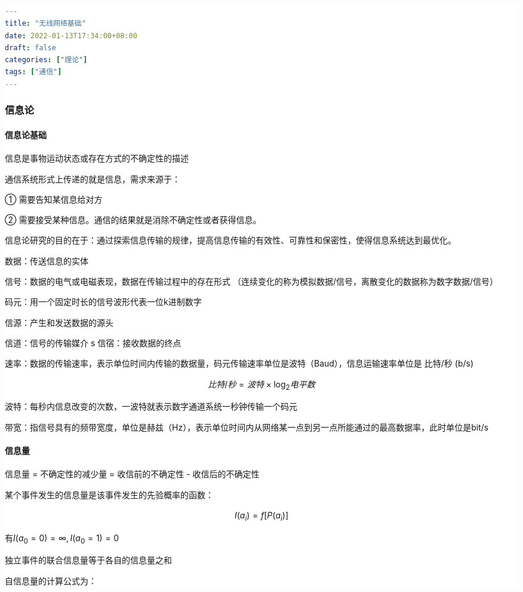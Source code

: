 ```yaml
---
title: "无线网络基础"
date: 2022-01-13T17:34:00+08:00
draft: false
categories: ["理论"]
tags: ["通信"]
---
```



### 信息论

#### 信息论基础

信息是事物运动状态或存在方式的不确定性的描述

通信系统形式上传递的就是信息，需求来源于：

① 需要告知某信息给对方

② 需要接受某种信息。通信的结果就是消除不确定性或者获得信息。

信息论研究的目的在于：通过探索信息传输的规律，提高信息传输的有效性、可靠性和保密性，使得信息系统达到最优化。

数据：传送信息的实体

信号：数据的电气或电磁表现，数据在传输过程中的存在形式
（连续变化的称为模拟数据/信号，离散变化的数据称为数字数据/信号）

码元：用一个固定时长的信号波形代表一位k进制数字

信源：产生和发送数据的源头

信道：信号的传输媒介
s
信宿：接收数据的终点

速率：数据的传输速率，表示单位时间内传输的数据量，码元传输速率单位是波特（Baud），信息运输速率单位是 比特/秒 (b/s)

$$比特/秒 = 波特 \times \log_2电平数$$

波特：每秒内信息改变的次数，一波特就表示数字通道系统一秒钟传输一个码元

带宽：指信号具有的频带宽度，单位是赫兹（Hz），表示单位时间内从网络某一点到另一点所能通过的最高数据率，此时单位是bit/s


#### 信息量

信息量 = 不确定性的减少量 = 收信前的不确定性 - 收信后的不确定性

某个事件发生的信息量是该事件发生的先验概率的函数：

$$I(a_i) = f[P(a_i)]$$

有$I(a_0 = 0) = \infty, I(a_0 = 1) = 0$

独立事件的联合信息量等于各自的信息量之和

自信息量的计算公式为：
